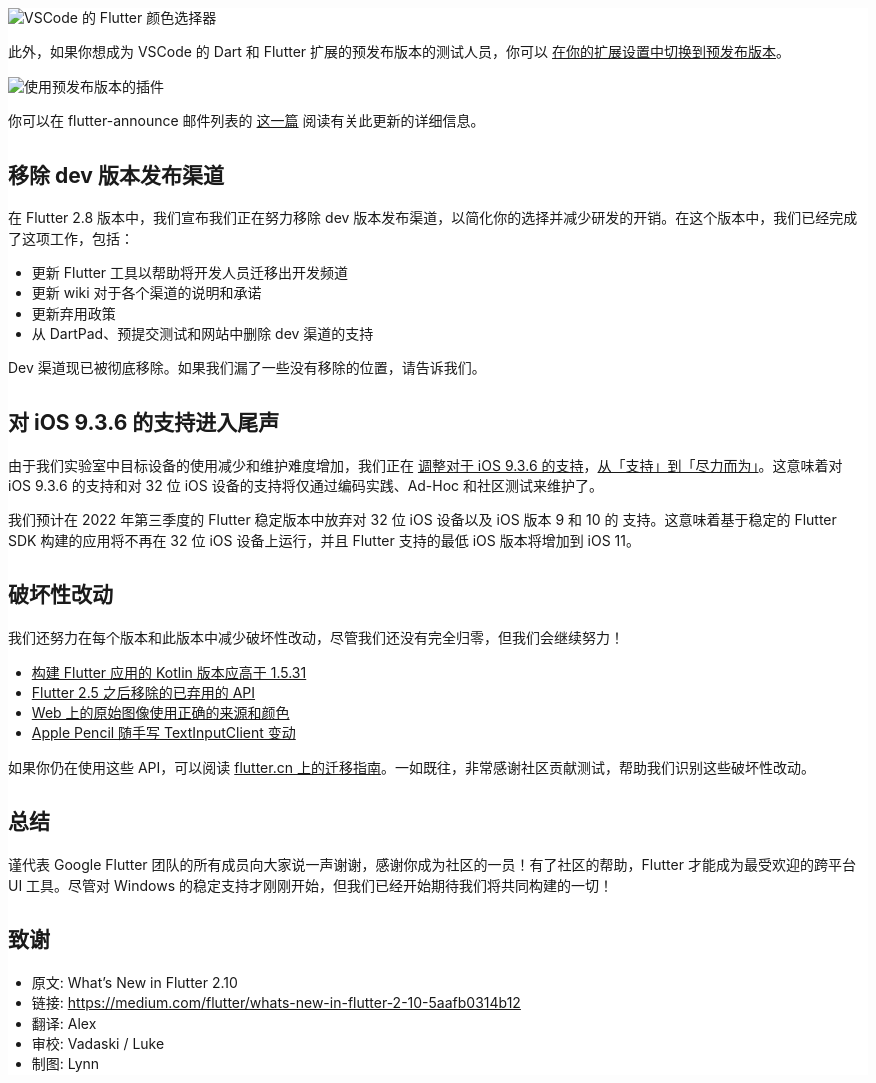![VSCode 的 Flutter 颜色选择器]({{site.flutter-files-cn}}/posts/images/2022/02/bcc4017326ad4.gif)

此外，如果你想成为 VSCode 的 Dart 和 Flutter 扩展的预发布版本的测试⼈员，你可以 [在你的扩展设置中切换到预发布版本](https://github.com/Dart-Code/Dart-Code/issues/3729 "将 Dart 和 Flutter 扩展切换到预发布版本")。

![使用预发布版本的插件]({{site.flutter-files-cn}}/posts/images/2022/02/dc881f95347ef.jpg)

你可以在 flutter-announce 邮件列表的 [这一篇](https://groups.google.com/g/flutter-announce/c/lR-yn1s9HKk "flutter-announce 邮件列表中关于 VS Code 插件改进的文章") 阅读有关此更新的详细信息。

## 移除 dev 版本发布渠道

在 Flutter 2.8 版本中，我们宣布我们正在努力移除 dev 版本发布渠道，以简化你的选择并减少研发的开销。在这个版本中，我们已经完成了这项⼯作，包括：

- 更新 Flutter ⼯具以帮助将开发⼈员迁移出开发频道 
- 更新 wiki 对于各个渠道的说明和承诺
- 更新弃⽤政策
- 从 DartPad、预提交测试和⽹站中删除 dev 渠道的⽀持

Dev 渠道现已被彻底移除。如果我们漏了一些没有移除的位置，请告诉我们。

## 对 iOS 9.3.6 的⽀持进入尾声

由于我们实验室中⽬标设备的使⽤减少和维护难度增加，我们正在 [调整对于 iOS 9.3.6 的支持]({{site.flutter-files-cn}}/flutter-design-docs/RFC_Move_32-bit_iOS_to_Best_Effort_Tier.pdf "RFC 文档: 调整对于 iOS 9.3.6 的支持")，[从「⽀持」到「尽力⽽为」](https://docs.flutter.cn/development/tools/sdk/release-notes/supported-platforms "对于 iOS 9.3.6 的支持从「⽀持」到「尽力⽽为」")。这意味着对 iOS 9.3.6 的⽀持和对 32 位 iOS 设备的⽀持将仅通过编码实践、Ad-Hoc 和社区测试来维护了。 

我们预计在 2022 年第三季度的 Flutter 稳定版本中放弃对 32 位 iOS 设备以及 iOS 版本 9 和 10 的 ⽀持。这意味着基于稳定的 Flutter SDK 构建的应⽤将不再在 32 位 iOS 设备上运行，并且 Flutter ⽀持的最低 iOS 版本将增加到 iOS 11。

## 破坏性改动

我们还努力在每个版本和此版本中减少破坏性改动，尽管我们还没有完全归零，但我们会继续努力！

- [构建 Flutter 应用的 Kotlin 版本应高于 1.5.31](https://docs.flutter.cn/release/breaking-changes/kotlin-version "构建 Flutter 应用的 Kotlin 版本应高于 1.5.31")
- [Flutter 2.5 之后移除的已弃用的 API](https://docs.flutter.cn/release/breaking-changes/2-5-deprecations "Flutter 2.5 之后移除的已弃用的 API")
- [Web 上的原始图像使用正确的来源和颜色](https://docs.flutter.cn/release/breaking-changes/raw-images-on-web-uses-correct-origin-and-colors "Web 上的原始图像使用正确的来源和颜色")
- [Apple Pencil 随手写 TextInputClient 变动](https://docs.flutter.cn/release/breaking-changes/scribble-text-input-client "Apple Pencil 随手写 TextInputClient 变动")

如果你仍在使⽤这些 API，可以阅读 [flutter.cn 上的迁移指南](https://docs.flutter.cn/release/breaking-changes "flutter.cn 上的迁移指南")。一如既往，⾮常感谢社区贡献测试，帮助我们识别这些破坏性改动。

## 总结

谨代表 Google Flutter 团队的所有成员向大家说一声谢谢，感谢你成为社区的一员！有了社区的帮助，Flutter 才能成为最受欢迎的跨平台 UI 工具。尽管对 Windows 的稳定⽀持才刚刚开始，但我们已经开始期待我们将共同构建的一切！

## 致谢

- 原文: What’s New in Flutter 2.10
- 链接: https://medium.com/flutter/whats-new-in-flutter-2-10-5aafb0314b12
- 翻译: Alex
- 审校: Vadaski / Luke
- 制图: Lynn
